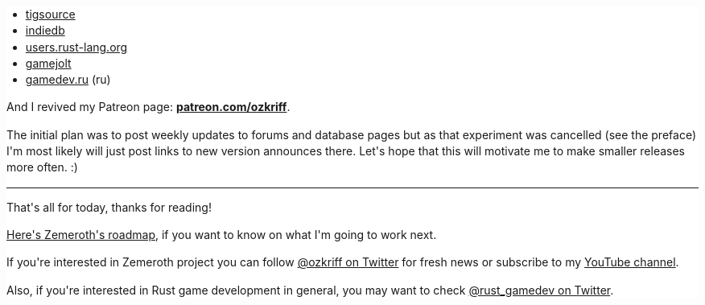 - [tigsource]
- [indiedb]
- [users.rust-lang.org]
- [gamejolt]
- [gamedev.ru] (ru)

And I revived my Patreon page: **[patreon.com/ozkriff]**.

The initial plan was to post weekly updates to forums and database pages
but as that experiment was cancelled (see the preface)
I'm most likely will just post links to new version announces there.
Let's hope that this will motivate me to make smaller releases more often. :)

[ozkriff.games]: https://ozkriff.games
[fb.com/ozkriff.games]: https://fb.com/ozkriff.games
[vk.com/ozkriff.games]: https://vk.com/ozkriff.games
[patreon.com/ozkriff]: https://patreon.com/ozkriff
[gh pages domain]: https://help.github.com/en/articles/using-a-custom-domain-with-github-pages
[users.rust-lang.org]: https://users.rust-lang.org/t/zemeroth-a-2d-turn-based-strategy-game/28311
[tigsource]: https://forums.tigsource.com/index.php?topic=67464.0
[indiedb]: https://indiedb.com/games/zemeroth
[gamedev.ru]: https://gamedev.ru/projects/forum/?id=244345
[gamejolt]: https://gamejolt.com/games/zemeroth/414937



------



That's all for today, thanks for reading!

[Here's Zemeroth's roadmap][roadmap],
if you want to know on what I'm going to work next.

If you're interested in Zemeroth project you can follow
[@ozkriff on Twitter][@ozkriff] for fresh news
or subscribe to my [YouTube channel][ozkriff YouTube].

Also, if you're interested in Rust game development in general,
you may want to check [@rust_gamedev on Twitter][@rust_gamedev].



[roadmap]: https://github.com/ozkriff/zemeroth/blob/master/README.md#roadmap
[@ozkriff]: https://twitter.com/ozkriff
[@rust_gamedev]: https://twitter.com/rust_gamedev
[ozkriff YouTube]: https://youtube.com/user/ozkriff619/videos


[Zemeroth]: https://github.com/ozkriff/zemeroth
[Rust]: https://rust-lang.org
[itch_zemeroth]: https://ozkriff.itch.io/zemeroth
[release v0.6]: https://github.com/ozkriff/zemeroth/releases/tag/v0.6.0
[zemeroth weekly]: https://users.rust-lang.org/t/zemeroth-a-2d-turn-based-strategy-game/28311/5
[YouTube devlog]: https://TODO.todo
[Banner Saga]: https://bannersaga.gamepedia.com/Renown
[campaign_ron]: https://github.com/ozkriff/zemeroth_assets/blob/e3886c064/campaign_01.ron
[agent_campaign_info_ron]: https://github.com/ozkriff/zemeroth_assets/blob/e3886c064/agent_campaign_info.ron
[implicit_some]: https://github.com/ron-rs/ron/blob/master/docs/extensions.md#implicit_some
[objects.ron]: https://github.com/ozkriff/zemeroth_assets/blob/master/objects.ron
[itch.io review]: https://itch.io/post/660275
[pr473]: https://github.com/ozkriff/zemeroth/pull/473
[draw_param]: https://docs.rs/ggez/0.5.1/ggez/graphics/struct.DrawParam.html
[ggez_i439]: https://github.com/ggez/ggez/issues/439
[pr471]: https://github.com/ozkriff/zemeroth/pull/471
[pr472]: https://github.com/ozkriff/zemeroth/pull/472
[the initial vision]: https://ozkriff.github.io/2017-08-17--devlog/index.html#zemeroth
[walking-animation]: https://ozkriff.games/2018-03-03--devlog/index.html#simple-walking-animation
[blood&dust]: https://ozkriff.games/2019-05-13--devlog-zemeroth-v0-5/index.html#visual-improvements
[pr476]: https://github.com/ozkriff/zemeroth/pull/476
[i477]: https://github.com/ozkriff/zemeroth/issues/477
[sprites.ron]: https://github.com/ozkriff/zemeroth_assets/blob/56b620664/sprites.ron
[i531]: https://github.com/ozkriff/zemeroth/issues/531
[pr511]: https://github.com/ozkriff/zemeroth/pull/511
[pr485]: https://github.com/ozkriff/zemeroth/pull/485
[pr490]: https://github.com/ozkriff/zemeroth/pull/490
[pr486]: https://github.com/ozkriff/zemeroth/pull/486
[pr491]: https://github.com/ozkriff/zemeroth/pull/491
[pr488]: https://github.com/ozkriff/zemeroth/pull/488
[pr505]: https://github.com/ozkriff/zemeroth/pull/505
[pr508]: https://github.com/ozkriff/zemeroth/pull/508
[pr495]: https://github.com/ozkriff/zemeroth/pull/495
[pr514]: https://github.com/ozkriff/zemeroth/pull/514
[i492]: https://github.com/ozkriff/zemeroth/issues/492
[inspiration]: https://github.com/ozkriff/zemeroth/blob/0e789a546/README.md#inspiration
["Old London"]: https://www.dafont.com/old-london.font
